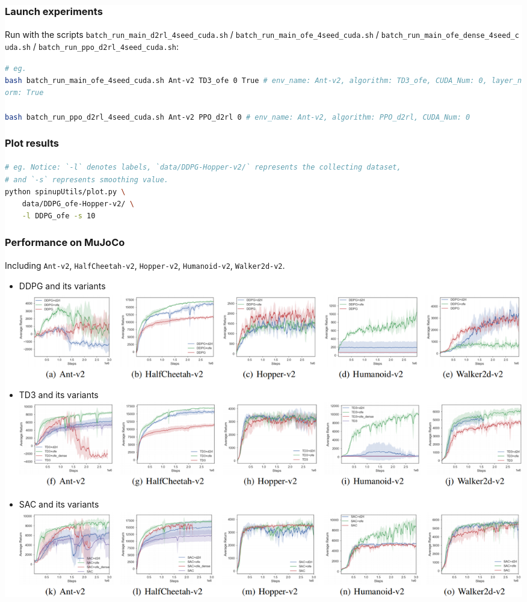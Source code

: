 ### Launch experiments
Run with the scripts `batch_run_main_d2rl_4seed_cuda.sh` / `batch_run_main_ofe_4seed_cuda.sh` / `batch_run_main_ofe_dense_4seed_cuda.sh` / `batch_run_ppo_d2rl_4seed_cuda.sh`:
```bash
# eg.
bash batch_run_main_ofe_4seed_cuda.sh Ant-v2 TD3_ofe 0 True # env_name: Ant-v2, algorithm: TD3_ofe, CUDA_Num: 0, layer_norm: True

bash batch_run_ppo_d2rl_4seed_cuda.sh Ant-v2 PPO_d2rl 0 # env_name: Ant-v2, algorithm: PPO_d2rl, CUDA_Num: 0
```

### Plot results
```bash
# eg. Notice: `-l` denotes labels, `data/DDPG-Hopper-v2/` represents the collecting dataset, 
# and `-s` represents smoothing value.
python spinupUtils/plot.py \
    data/DDPG_ofe-Hopper-v2/ \
    -l DDPG_ofe -s 10
```

### Performance on MuJoCo
Including `Ant-v2`, `HalfCheetah-v2`, `Hopper-v2`, `Humanoid-v2`, `Walker2d-v2`.

- DDPG and its variants
  <img src="images/DDPG_series.png" width="1000px" align="middle"/>

- TD3 and its variants
  <img src="images/TD3_series.png" width="1000px" align="middle"/>

- SAC and its variants
  <img src="images/SAC_series.png" width="1000px" align="middle"/>
